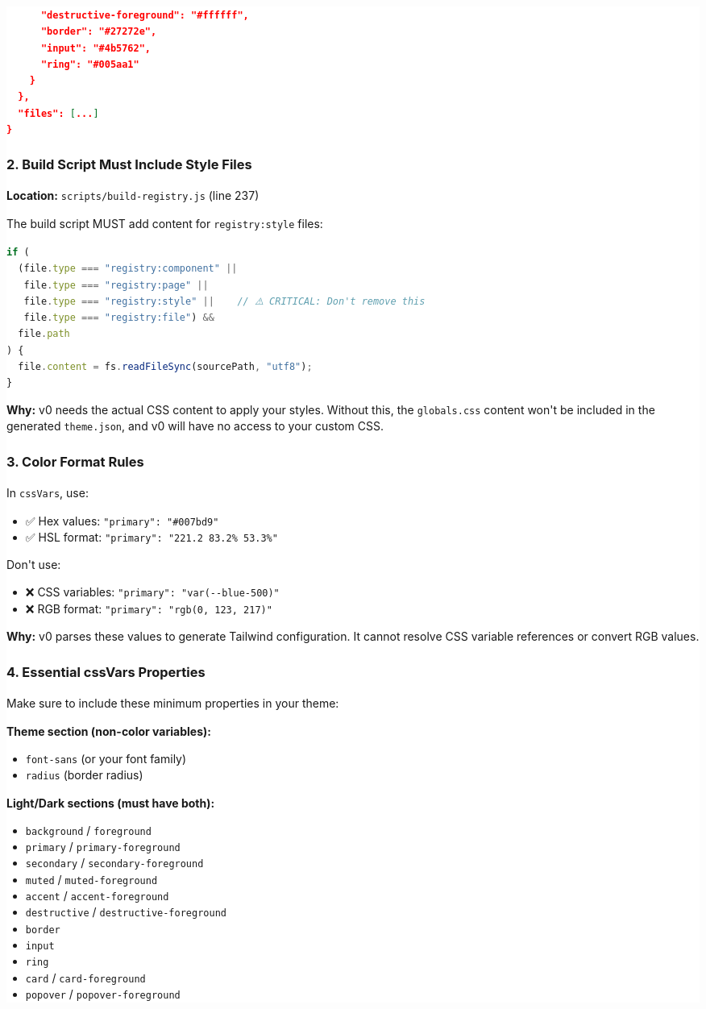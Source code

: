 ```json
      "destructive-foreground": "#ffffff",
      "border": "#27272e",
      "input": "#4b5762",
      "ring": "#005aa1"
    }
  },
  "files": [...]
}
```

### 2. Build Script Must Include Style Files

**Location:** `scripts/build-registry.js` (line 237)

The build script MUST add content for `registry:style` files:

```javascript
if (
  (file.type === "registry:component" ||
   file.type === "registry:page" ||
   file.type === "registry:style" ||    // ⚠️ CRITICAL: Don't remove this
   file.type === "registry:file") &&
  file.path
) {
  file.content = fs.readFileSync(sourcePath, "utf8");
}
```

**Why:** v0 needs the actual CSS content to apply your styles. Without this, the `globals.css` content won't be included in the generated `theme.json`, and v0 will have no access to your custom CSS.

### 3. Color Format Rules

In `cssVars`, use:
- ✅ Hex values: `"primary": "#007bd9"`
- ✅ HSL format: `"primary": "221.2 83.2% 53.3%"`

Don't use:
- ❌ CSS variables: `"primary": "var(--blue-500)"`
- ❌ RGB format: `"primary": "rgb(0, 123, 217)"`

**Why:** v0 parses these values to generate Tailwind configuration. It cannot resolve CSS variable references or convert RGB values.

### 4. Essential cssVars Properties

Make sure to include these minimum properties in your theme:

**Theme section (non-color variables):**
- `font-sans` (or your font family)
- `radius` (border radius)

**Light/Dark sections (must have both):**
- `background` / `foreground`
- `primary` / `primary-foreground`
- `secondary` / `secondary-foreground`
- `muted` / `muted-foreground`
- `accent` / `accent-foreground`
- `destructive` / `destructive-foreground`
- `border`
- `input`
- `ring`
- `card` / `card-foreground`
- `popover` / `popover-foreground`
